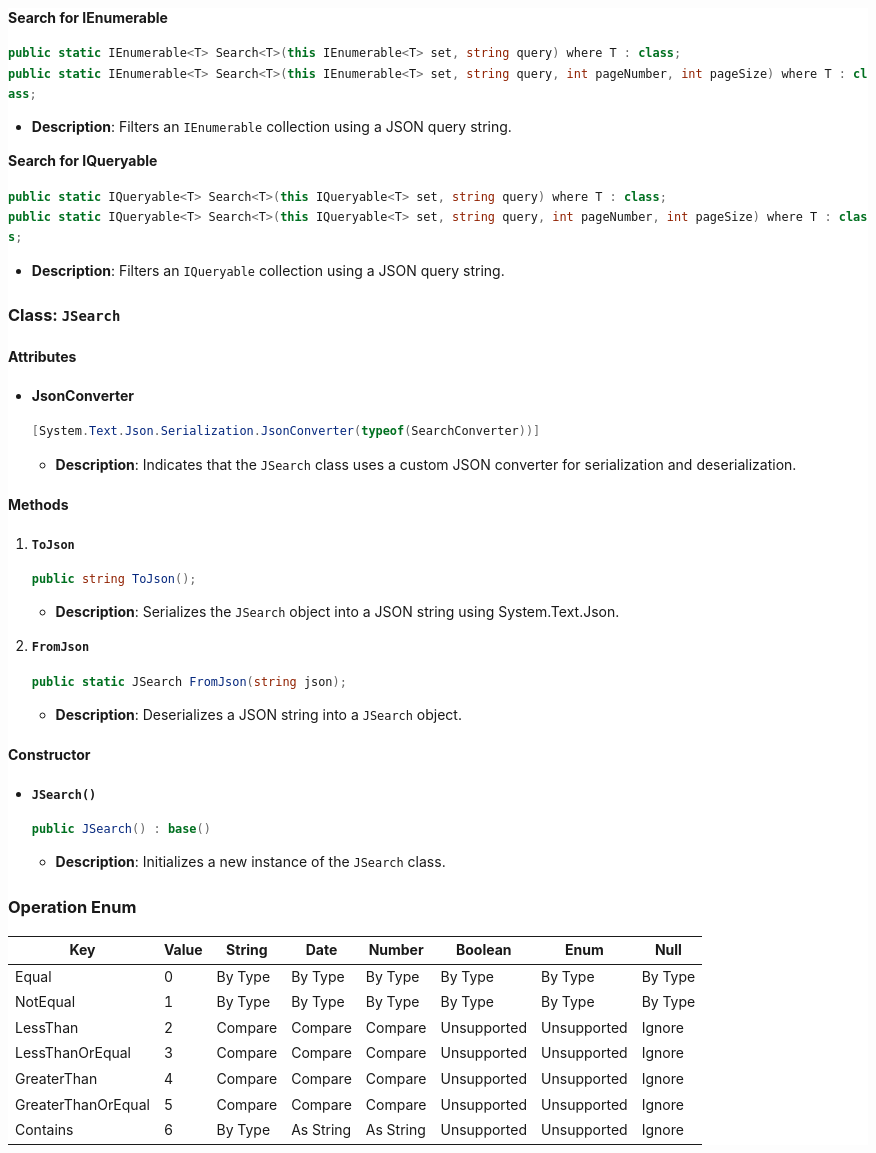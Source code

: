 **Search for IEnumerable**

```csharp
public static IEnumerable<T> Search<T>(this IEnumerable<T> set, string query) where T : class;
public static IEnumerable<T> Search<T>(this IEnumerable<T> set, string query, int pageNumber, int pageSize) where T : class;
```

- **Description**: Filters an `IEnumerable` collection using a JSON query string.

**Search for IQueryable**

```csharp
public static IQueryable<T> Search<T>(this IQueryable<T> set, string query) where T : class;
public static IQueryable<T> Search<T>(this IQueryable<T> set, string query, int pageNumber, int pageSize) where T : class;
```

- **Description**: Filters an `IQueryable` collection using a JSON query string.

### Class: `JSearch`

#### Attributes

- **JsonConverter**
  ```csharp
  [System.Text.Json.Serialization.JsonConverter(typeof(SearchConverter))]
  ```
  - **Description**: Indicates that the `JSearch` class uses a custom JSON converter for serialization and deserialization.

#### Methods

1. **`ToJson`**

   ```csharp
   public string ToJson();
   ```

   - **Description**: Serializes the `JSearch` object into a JSON string using System.Text.Json.

2. **`FromJson`**
   ```csharp
   public static JSearch FromJson(string json);
   ```
   - **Description**: Deserializes a JSON string into a `JSearch` object.

#### Constructor

- **`JSearch()`**
  ```csharp
  public JSearch() : base()
  ```
  - **Description**: Initializes a new instance of the `JSearch` class.

### Operation Enum

| Key                | Value | String  | Date      | Number    | Boolean   | Enum    | Null    |
| ------------------ | ----- | ------- | --------- | --------- | --------- | ------- | ------- |
| Equal              | 0     | By Type | By Type   | By Type   | By Type   | By Type | By Type |
| NotEqual           | 1     | By Type | By Type   | By Type   | By Type   | By Type | By Type |
| LessThan           | 2     | Compare | Compare   | Compare   | Unsupported | Unsupported | Ignore  |
| LessThanOrEqual    | 3     | Compare | Compare   | Compare   | Unsupported | Unsupported | Ignore  |
| GreaterThan        | 4     | Compare | Compare   | Compare   | Unsupported | Unsupported | Ignore  |
| GreaterThanOrEqual | 5     | Compare | Compare   | Compare   | Unsupported | Unsupported | Ignore  |
| Contains           | 6     | By Type | As String | As String | Unsupported | Unsupported | Ignore  |